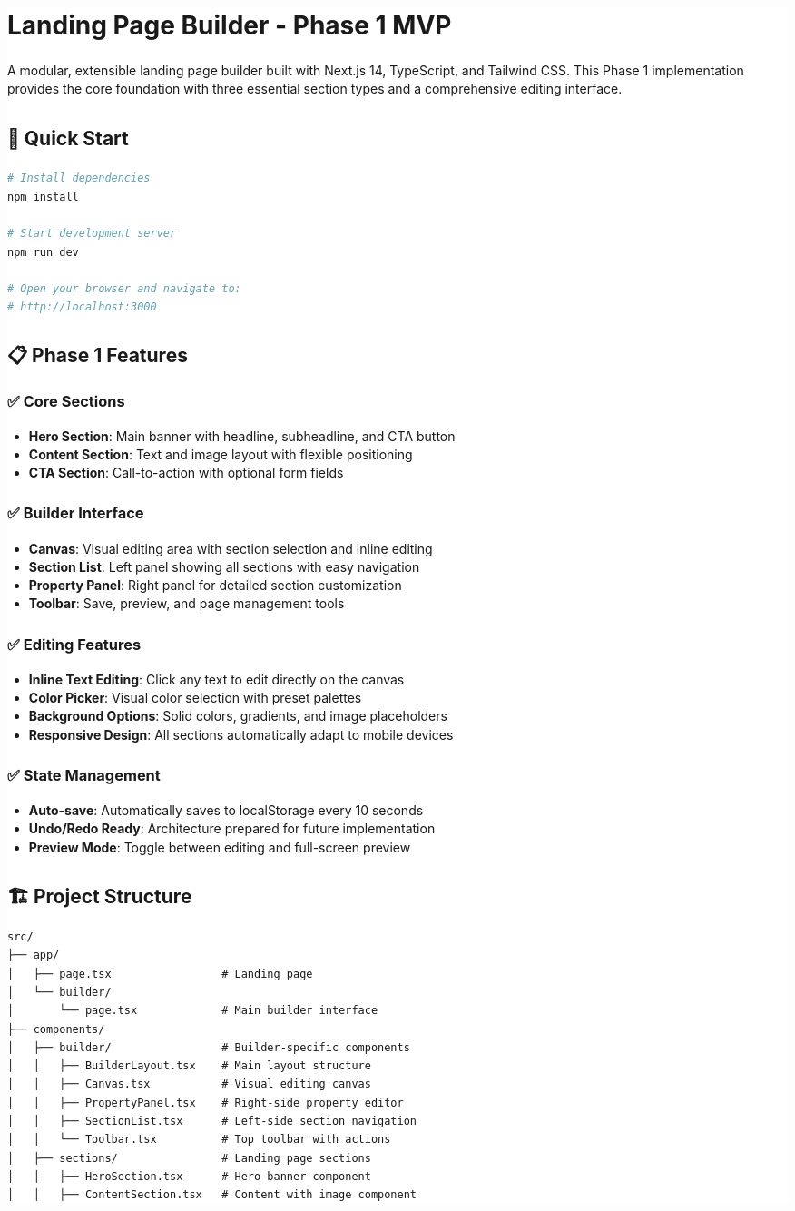 # Landing Page Builder - Phase 1 MVP

A modular, extensible landing page builder built with Next.js 14, TypeScript, and Tailwind CSS. This Phase 1 implementation provides the core foundation with three essential section types and a comprehensive editing interface.

## 🚀 Quick Start

```bash
# Install dependencies
npm install

# Start development server
npm run dev

# Open your browser and navigate to:
# http://localhost:3000
```

## 📋 Phase 1 Features

### ✅ Core Sections
- **Hero Section**: Main banner with headline, subheadline, and CTA button
- **Content Section**: Text and image layout with flexible positioning
- **CTA Section**: Call-to-action with optional form fields

### ✅ Builder Interface
- **Canvas**: Visual editing area with section selection and inline editing
- **Section List**: Left panel showing all sections with easy navigation
- **Property Panel**: Right panel for detailed section customization
- **Toolbar**: Save, preview, and page management tools

### ✅ Editing Features
- **Inline Text Editing**: Click any text to edit directly on the canvas
- **Color Picker**: Visual color selection with preset palettes
- **Background Options**: Solid colors, gradients, and image placeholders
- **Responsive Design**: All sections automatically adapt to mobile devices

### ✅ State Management
- **Auto-save**: Automatically saves to localStorage every 10 seconds
- **Undo/Redo Ready**: Architecture prepared for future implementation
- **Preview Mode**: Toggle between editing and full-screen preview

## 🏗️ Project Structure

```
src/
├── app/
│   ├── page.tsx                 # Landing page
│   └── builder/
│       └── page.tsx             # Main builder interface
├── components/
│   ├── builder/                 # Builder-specific components
│   │   ├── BuilderLayout.tsx    # Main layout structure
│   │   ├── Canvas.tsx           # Visual editing canvas
│   │   ├── PropertyPanel.tsx    # Right-side property editor
│   │   ├── SectionList.tsx      # Left-side section navigation
│   │   └── Toolbar.tsx          # Top toolbar with actions
│   ├── sections/                # Landing page sections
│   │   ├── HeroSection.tsx      # Hero banner component
│   │   ├── ContentSection.tsx   # Content with image component
```